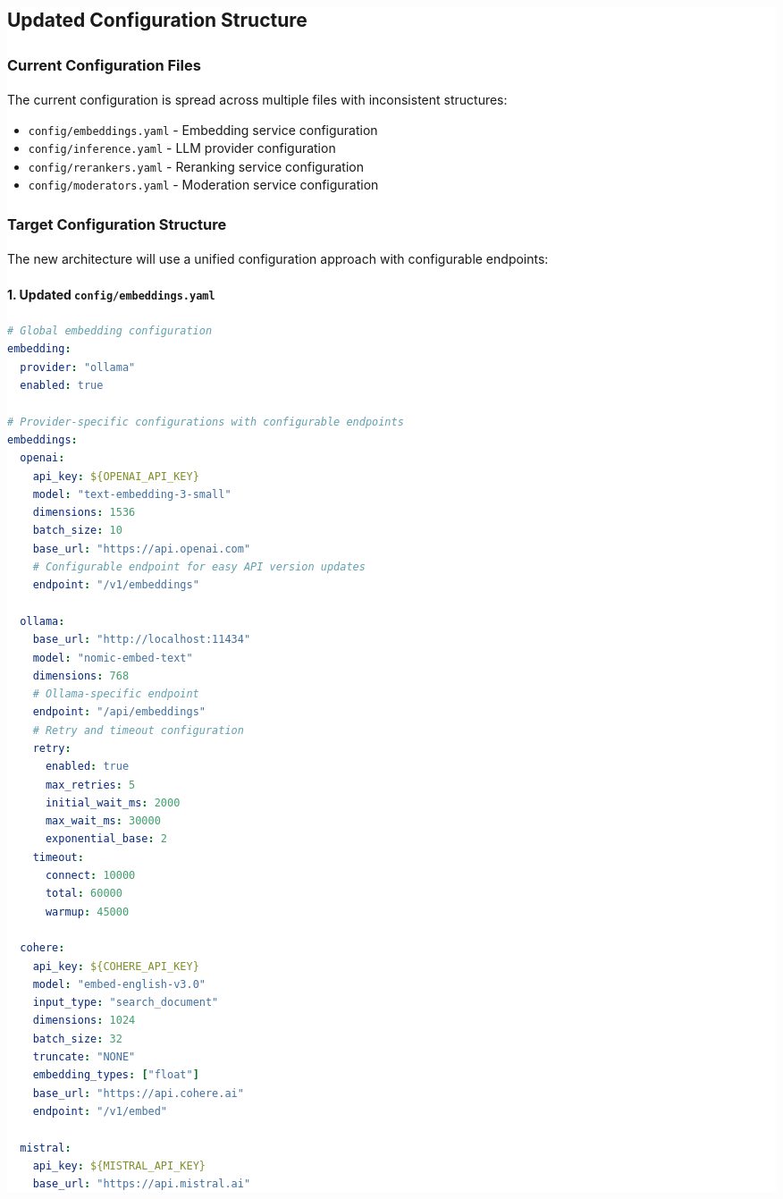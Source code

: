 ## Updated Configuration Structure

### Current Configuration Files
The current configuration is spread across multiple files with inconsistent structures:

- `config/embeddings.yaml` - Embedding service configuration
- `config/inference.yaml` - LLM provider configuration  
- `config/rerankers.yaml` - Reranking service configuration
- `config/moderators.yaml` - Moderation service configuration

### Target Configuration Structure
The new architecture will use a unified configuration approach with configurable endpoints:

#### 1. **Updated `config/embeddings.yaml`**
```yaml
# Global embedding configuration
embedding:
  provider: "ollama"
  enabled: true

# Provider-specific configurations with configurable endpoints
embeddings:
  openai:
    api_key: ${OPENAI_API_KEY}
    model: "text-embedding-3-small"
    dimensions: 1536
    batch_size: 10
    base_url: "https://api.openai.com"
    # Configurable endpoint for easy API version updates
    endpoint: "/v1/embeddings"

  ollama:
    base_url: "http://localhost:11434"
    model: "nomic-embed-text"
    dimensions: 768
    # Ollama-specific endpoint
    endpoint: "/api/embeddings"
    # Retry and timeout configuration
    retry:
      enabled: true
      max_retries: 5
      initial_wait_ms: 2000
      max_wait_ms: 30000
      exponential_base: 2
    timeout:
      connect: 10000
      total: 60000
      warmup: 45000

  cohere:
    api_key: ${COHERE_API_KEY}
    model: "embed-english-v3.0"
    input_type: "search_document"
    dimensions: 1024
    batch_size: 32
    truncate: "NONE"
    embedding_types: ["float"]
    base_url: "https://api.cohere.ai"
    endpoint: "/v1/embed"

  mistral:
    api_key: ${MISTRAL_API_KEY}
    base_url: "https://api.mistral.ai"
```